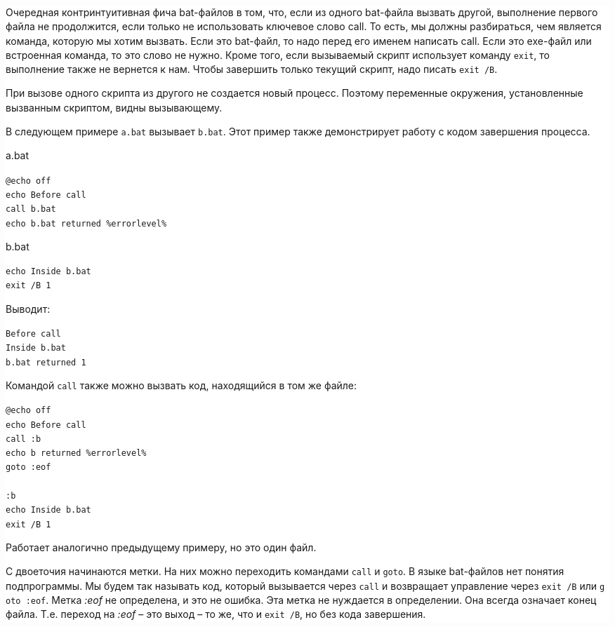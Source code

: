 Очередная контринтуитивная фича bat-файлов в том, что, если из одного bat-файла вызвать другой, выполнение первого файла не продолжится, если только не использовать ключевое слово call. То есть, мы должны разбираться, чем является команда, которую мы хотим вызвать. Если это bat-файл, то надо перед его именем написать call. Если это exe-файл или встроенная команда, то это слово не нужно. Кроме того, если вызываемый скрипт использует команду `exit`, то выполнение также не вернется к нам. Чтобы завершить только текущий скрипт, надо писать `exit /B`.

При вызове одного скрипта из другого не создается новый процесс. Поэтому переменные окружения, установленные вызванным скриптом, видны вызывающему.

В следующем примере `a.bat` вызывает `b.bat`. Этот пример также демонстрирует работу с кодом завершения процесса.

a.bat

```
@echo off
echo Before call
call b.bat
echo b.bat returned %errorlevel%
```

b.bat

```
echo Inside b.bat
exit /B 1
```

Выводит:

```
Before call
Inside b.bat
b.bat returned 1
```

Командой `call` также можно вызвать код, находящийся в том же файле:

```
@echo off
echo Before call
call :b
echo b returned %errorlevel%
goto :eof

:b
echo Inside b.bat
exit /B 1
```

Работает аналогично предыдущему примеру, но это один файл.

С двоеточия начинаются метки. На них можно переходить командами `call` и `goto`. В языке bat-файлов нет понятия подпрограммы. Мы будем так называть код, который вызывается через `call` и возвращает управление через `exit /B` или `goto :eof`. Метка _:eof_ не определена, и это не ошибка. Эта метка не нуждается в определении. Она всегда означает конец файла. Т.е. переход на _:eof_ – это выход – то же, что и `exit /B`, но без кода завершения.
